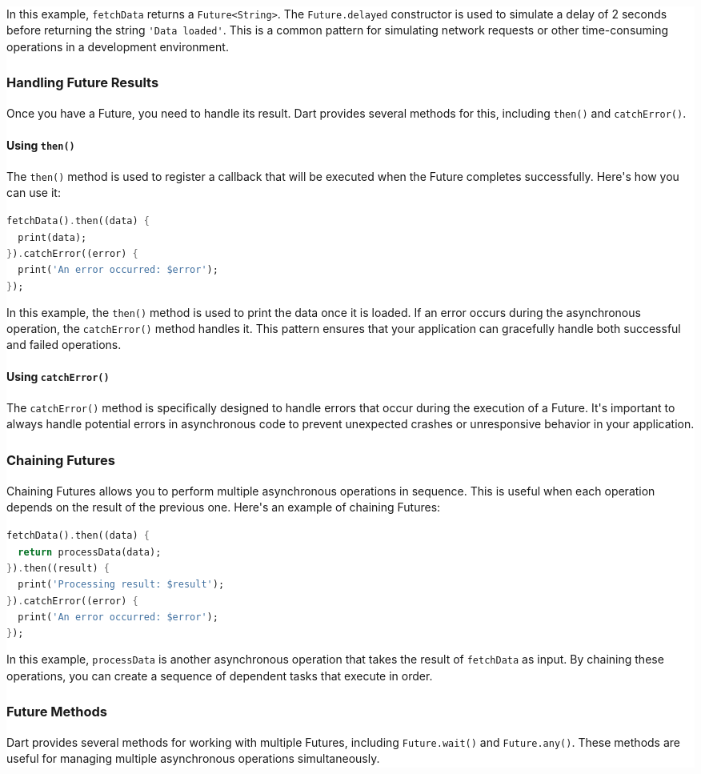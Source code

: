 In this example, `fetchData` returns a `Future<String>`. The `Future.delayed` constructor is used to simulate a delay of 2 seconds before returning the string `'Data loaded'`. This is a common pattern for simulating network requests or other time-consuming operations in a development environment.

### Handling Future Results

Once you have a Future, you need to handle its result. Dart provides several methods for this, including `then()` and `catchError()`.

#### Using `then()`

The `then()` method is used to register a callback that will be executed when the Future completes successfully. Here's how you can use it:

```dart
fetchData().then((data) {
  print(data);
}).catchError((error) {
  print('An error occurred: $error');
});
```

In this example, the `then()` method is used to print the data once it is loaded. If an error occurs during the asynchronous operation, the `catchError()` method handles it. This pattern ensures that your application can gracefully handle both successful and failed operations.

#### Using `catchError()`

The `catchError()` method is specifically designed to handle errors that occur during the execution of a Future. It's important to always handle potential errors in asynchronous code to prevent unexpected crashes or unresponsive behavior in your application.

### Chaining Futures

Chaining Futures allows you to perform multiple asynchronous operations in sequence. This is useful when each operation depends on the result of the previous one. Here's an example of chaining Futures:

```dart
fetchData().then((data) {
  return processData(data);
}).then((result) {
  print('Processing result: $result');
}).catchError((error) {
  print('An error occurred: $error');
});
```

In this example, `processData` is another asynchronous operation that takes the result of `fetchData` as input. By chaining these operations, you can create a sequence of dependent tasks that execute in order.

### Future Methods

Dart provides several methods for working with multiple Futures, including `Future.wait()` and `Future.any()`. These methods are useful for managing multiple asynchronous operations simultaneously.
